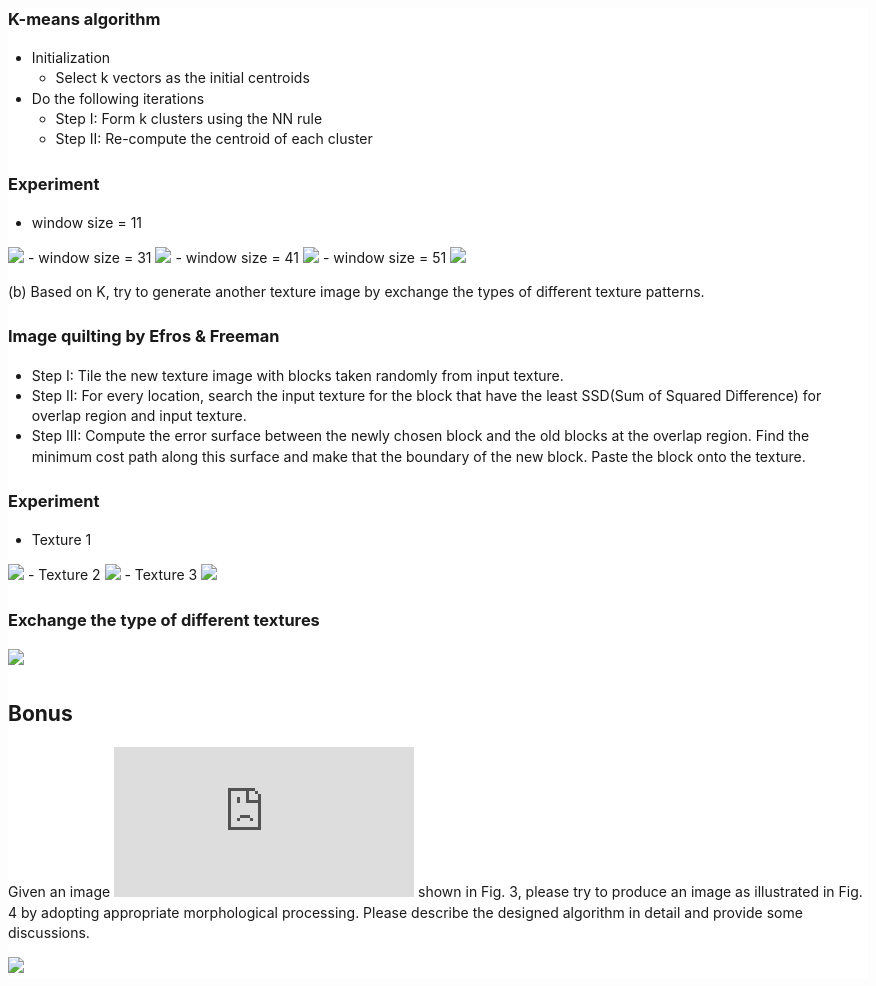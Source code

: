 ### K-means algorithm
- Initialization
    - Select k vectors as the initial centroids
- Do the following iterations
    - Step I: Form k clusters using the NN rule
    - Step II: Re-compute the centroid of each cluster

### Experiment
- window size = 11
<img src="https://i.imgur.com/001Pvrg.png" width="80%">
- window size = 31
<img src="https://i.imgur.com/mjSoiMw.png" width="80%">
- window size = 41
<img src="https://i.imgur.com/9II4RyE.png" width="80%">
- window size = 51
<img src="https://i.imgur.com/Z2pKdJG.png" width="80%">

(b) Based on K, try to generate another texture image by exchange the types of
different texture patterns.
### Image quilting by Efros & Freeman
- Step I: Tile the new texture image with blocks taken randomly from input texture. 
- Step II: For every location, search the input texture for the block that have the least SSD(Sum of Squared Difference) for overlap region and input texture. 
- Step III: Compute the error surface between the newly chosen block and the old blocks at the overlap region. Find the minimum cost path along this surface and make that the boundary of the new block. Paste the block onto the texture.

### Experiment
- Texture 1
<img src="https://i.imgur.com/I7va68G.png" width="80%">
- Texture 2
<img src="https://i.imgur.com/jccYoV8.png" width="80%">
- Texture 3
<img src="https://i.imgur.com/5O4sREc.png" width="80%">

### Exchange the type of different textures
<img src="https://i.imgur.com/N5SoEed.png" width="80%">

## Bonus
Given an image ![](http://latex.codecogs.com/gif.latex?I_3) shown in Fig. 3, please try to produce an image as illustrated in Fig. 4 by adopting appropriate morphological processing. Please describe the designed algorithm in detail and provide some discussions.

<img src="https://i.imgur.com/SzrYhRY.png" width="80%">  
